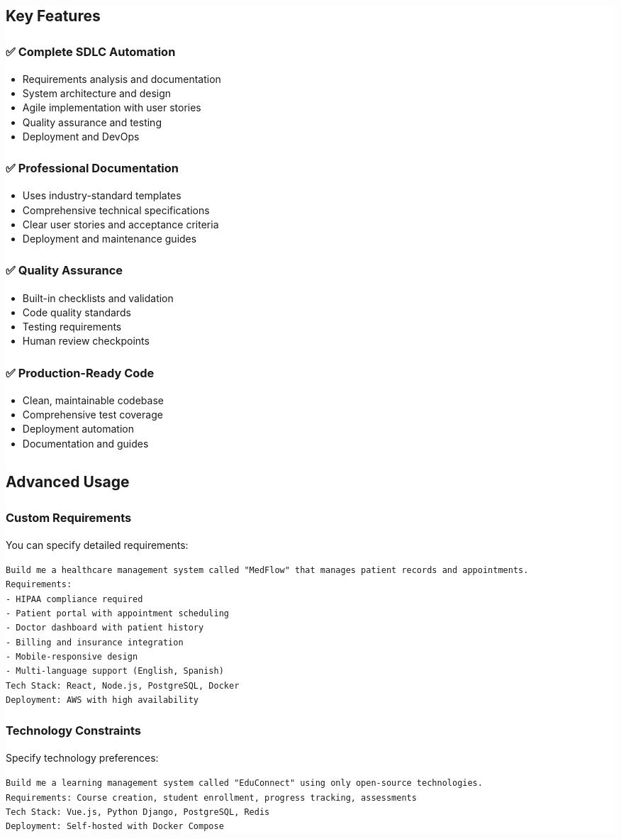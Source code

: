 ## Key Features

### ✅ Complete SDLC Automation
- Requirements analysis and documentation
- System architecture and design
- Agile implementation with user stories
- Quality assurance and testing
- Deployment and DevOps

### ✅ Professional Documentation
- Uses industry-standard templates
- Comprehensive technical specifications
- Clear user stories and acceptance criteria
- Deployment and maintenance guides

### ✅ Quality Assurance
- Built-in checklists and validation
- Code quality standards
- Testing requirements
- Human review checkpoints

### ✅ Production-Ready Code
- Clean, maintainable codebase
- Comprehensive test coverage
- Deployment automation
- Documentation and guides

## Advanced Usage

### Custom Requirements
You can specify detailed requirements:
```
Build me a healthcare management system called "MedFlow" that manages patient records and appointments.
Requirements: 
- HIPAA compliance required
- Patient portal with appointment scheduling
- Doctor dashboard with patient history
- Billing and insurance integration
- Mobile-responsive design
- Multi-language support (English, Spanish)
Tech Stack: React, Node.js, PostgreSQL, Docker
Deployment: AWS with high availability
```

### Technology Constraints
Specify technology preferences:
```
Build me a learning management system called "EduConnect" using only open-source technologies.
Requirements: Course creation, student enrollment, progress tracking, assessments
Tech Stack: Vue.js, Python Django, PostgreSQL, Redis
Deployment: Self-hosted with Docker Compose
```
